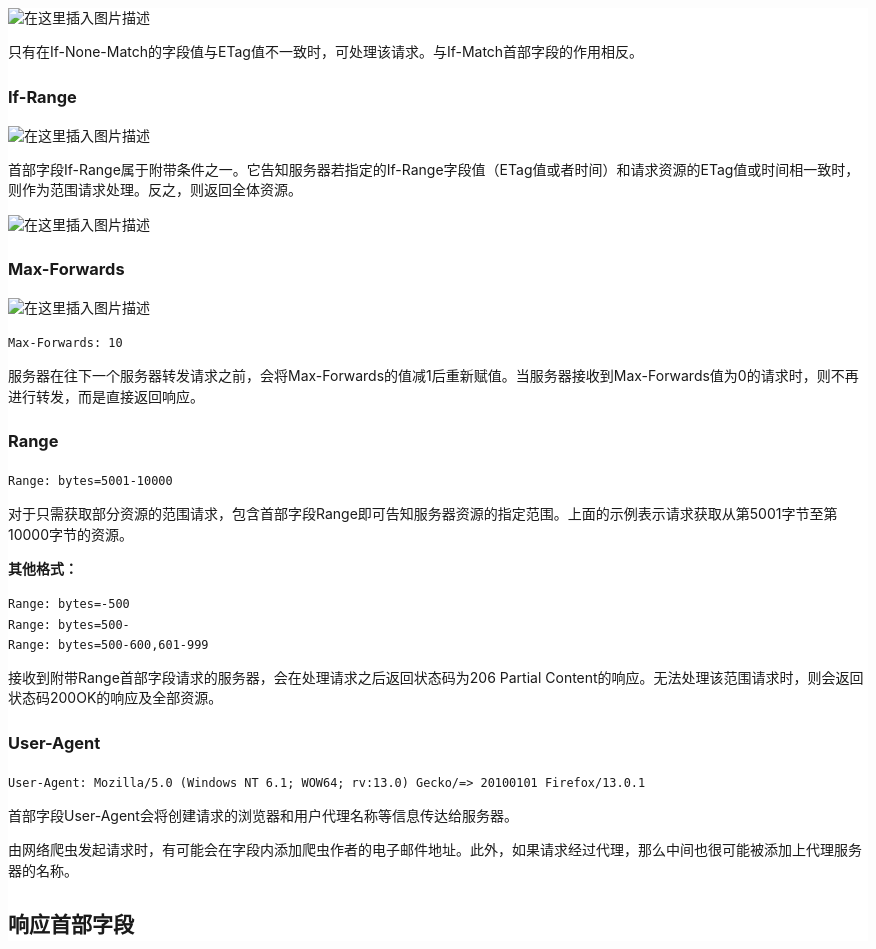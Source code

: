 ![在这里插入图片描述](https://img-blog.csdnimg.cn/c8581288646d43a39326782a7aa33cf4.png)

只有在If-None-Match的字段值与ETag值不一致时，可处理该请求。与If-Match首部字段的作用相反。



### If-Range

![在这里插入图片描述](https://img-blog.csdnimg.cn/4e9a3b88679d4579b48c3cd524b73e22.png)

首部字段If-Range属于附带条件之一。它告知服务器若指定的If-Range字段值（ETag值或者时间）和请求资源的ETag值或时间相一致时，则作为范围请求处理。反之，则返回全体资源。

![在这里插入图片描述](https://img-blog.csdnimg.cn/214835dfbf054c9aadd8eb430e924479.png)



### Max-Forwards

![在这里插入图片描述](https://img-blog.csdnimg.cn/1cf2384c2b2d4a88813739517293ca35.png)

```
Max-Forwards: 10
```

服务器在往下一个服务器转发请求之前，会将Max-Forwards的值减1后重新赋值。当服务器接收到Max-Forwards值为0的请求时，则不再进行转发，而是直接返回响应。



### Range

```
Range: bytes=5001-10000
```

对于只需获取部分资源的范围请求，包含首部字段Range即可告知服务器资源的指定范围。上面的示例表示请求获取从第5001字节至第10000字节的资源。

**其他格式：**

```
Range: bytes=-500
Range: bytes=500-
Range: bytes=500-600,601-999
```

接收到附带Range首部字段请求的服务器，会在处理请求之后返回状态码为206 Partial Content的响应。无法处理该范围请求时，则会返回状态码200OK的响应及全部资源。



### User-Agent

```
User-Agent: Mozilla/5.0 (Windows NT 6.1; WOW64; rv:13.0) Gecko/=> 20100101 Firefox/13.0.1
```

首部字段User-Agent会将创建请求的浏览器和用户代理名称等信息传达给服务器。

由网络爬虫发起请求时，有可能会在字段内添加爬虫作者的电子邮件地址。此外，如果请求经过代理，那么中间也很可能被添加上代理服务器的名称。



## 响应首部字段
